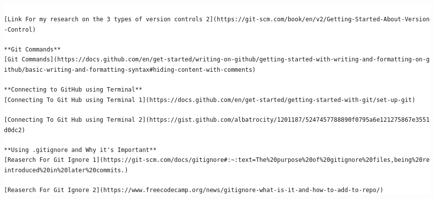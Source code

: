 ```

[Link For my research on the 3 types of version controls 2](https://git-scm.com/book/en/v2/Getting-Started-About-Version-Control)

**Git Commands**  
[Git Commands](https://docs.github.com/en/get-started/writing-on-github/getting-started-with-writing-and-formatting-on-github/basic-writing-and-formatting-syntax#hiding-content-with-comments)

**Connecting to GitHub using Terminal**  
[Connecting To Git Hub using Terminal 1](https://docs.github.com/en/get-started/getting-started-with-git/set-up-git)

[Connecting To Git Hub using Terminal 2](https://gist.github.com/albatrocity/1201187/5247457788890f0795a6e121275867e3551d0dc2)

**Using .gitignore and Why it's Important**  
[Reaserch For Git Ignore 1](https://git-scm.com/docs/gitignore#:~:text=The%20purpose%20of%20gitignore%20files,being%20reintroduced%20in%20later%20commits.)

[Reaserch For Git Ignore 2](https://www.freecodecamp.org/news/gitignore-what-is-it-and-how-to-add-to-repo/)

